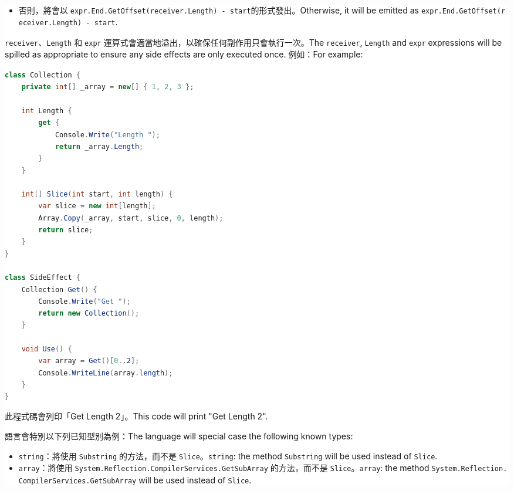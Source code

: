 - <span data-ttu-id="cc7b6-184">否則，將會以 `expr.End.GetOffset(receiver.Length) - start`的形式發出。</span><span class="sxs-lookup"><span data-stu-id="cc7b6-184">Otherwise, it will be emitted as `expr.End.GetOffset(receiver.Length) - start`.</span></span>

<span data-ttu-id="cc7b6-185">`receiver`、`Length` 和 `expr` 運算式會適當地溢出，以確保任何副作用只會執行一次。</span><span class="sxs-lookup"><span data-stu-id="cc7b6-185">The `receiver`, `Length` and `expr` expressions will be spilled as appropriate to ensure any side effects are only executed once.</span></span> <span data-ttu-id="cc7b6-186">例如：</span><span class="sxs-lookup"><span data-stu-id="cc7b6-186">For example:</span></span>

``` csharp
class Collection {
    private int[] _array = new[] { 1, 2, 3 };

    int Length {
        get {
            Console.Write("Length ");
            return _array.Length;
        }
    }

    int[] Slice(int start, int length) { 
        var slice = new int[length];
        Array.Copy(_array, start, slice, 0, length);
        return slice;
    }
}

class SideEffect {
    Collection Get() {
        Console.Write("Get ");
        return new Collection();
    }

    void Use() { 
        var array = Get()[0..2];
        Console.WriteLine(array.length);
    }
}
```

<span data-ttu-id="cc7b6-187">此程式碼會列印「Get Length 2」。</span><span class="sxs-lookup"><span data-stu-id="cc7b6-187">This code will print "Get Length 2".</span></span>

<span data-ttu-id="cc7b6-188">語言會特別以下列已知型別為例：</span><span class="sxs-lookup"><span data-stu-id="cc7b6-188">The language will special case the following known types:</span></span> 

- <span data-ttu-id="cc7b6-189">`string`：將使用 `Substring` 的方法，而不是 `Slice`。</span><span class="sxs-lookup"><span data-stu-id="cc7b6-189">`string`: the method `Substring` will be used instead of `Slice`.</span></span>
- <span data-ttu-id="cc7b6-190">`array`：將使用 `System.Reflection.CompilerServices.GetSubArray` 的方法，而不是 `Slice`。</span><span class="sxs-lookup"><span data-stu-id="cc7b6-190">`array`: the method `System.Reflection.CompilerServices.GetSubArray` will be used instead of `Slice`.</span></span>
